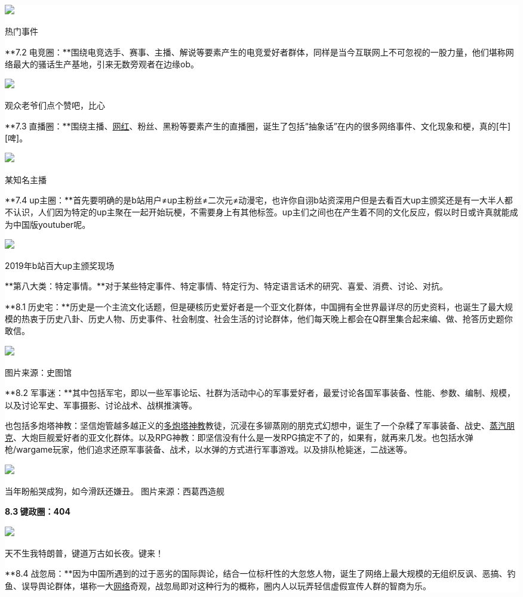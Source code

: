 ![](https://pic2.zhimg.com/50/v2-f46686d6a6802fc91e7fb455ebd2f6d6_720w.jpg?source=1940ef5c)

热门事件

**7.2 电竞圈：**围绕电竞选手、赛事、主播、解说等要素产生的电竞爱好者群体，同样是当今互联网上不可忽视的一股力量，他们堪称网络最大的骚话生产基地，引来无数旁观者在边缘ob。

![](https://pic4.zhimg.com/50/v2-416bc6885cf2328885ff2b0a18568eb4_720w.jpg?source=1940ef5c)

观众老爷们点个赞吧，比心

**7.3 直播圈：**围绕主播、[网红](https://www.zhihu.com/search?q=%E7%BD%91%E7%BA%A2&search_source=Entity&hybrid_search_source=Entity&hybrid_search_extra=%7B%22sourceType%22%3A%22answer%22%2C%22sourceId%22%3A1281107149%7D)、粉丝、黑粉等要素产生的直播圈，诞生了包括“抽象话”在内的很多网络事件、文化现象和梗，真的\[牛\]\[啤\]。

![](https://picx.zhimg.com/50/v2-bc17e528d18dae64fa463dcc75d9e0b3_720w.jpg?source=1940ef5c)

某知名主播

**7.4 up主圈：**首先要明确的是b站用户≠up主粉丝≠二次元≠动漫宅，也许你自诩b站资深用户但是去看百大up主颁奖还是有一大半人都不认识，人们因为特定的up主聚在一起开始玩梗，不需要身上有其他标签。up主们之间也在产生着不同的文化反应，假以时日或许真就能成为中国版youtuber呢。

![](https://pic1.zhimg.com/50/v2-a0e8ac5a6b4b2ef12cd2b3f67dbe39e7_720w.jpg?source=1940ef5c)

2019年b站百大up主颁奖现场

**第八大类：特定事情。**对于某些特定事件、特定事情、特定行为、特定语言话术的研究、喜爱、消费、讨论、对抗。

**8.1 历史宅：**历史是一个主流文化话题，但是硬核历史爱好者是一个亚文化群体，中国拥有全世界最详尽的历史资料，也诞生了最大规模的热衷于历史八卦、历史人物、历史事件、社会制度、社会生活的讨论群体，他们每天晚上都会在Q群里集合起来编、做、抢答历史题你敢信。

![](https://picx.zhimg.com/50/v2-a40394b6435d5fd5a33f8a2282a18796_720w.jpg?source=1940ef5c)

图片来源：史图馆

**8.2 军事迷：**其中包括军宅，即以一些军事论坛、社群为活动中心的军事爱好者，最爱讨论各国军事装备、性能、参数、编制、规模，以及讨论军史、军事摄影、讨论战术、战棋推演等。

也包括多炮塔神教：坚信炮管越多越正义的[多炮塔神教](https://www.zhihu.com/search?q=%E5%A4%9A%E7%82%AE%E5%A1%94%E7%A5%9E%E6%95%99&search_source=Entity&hybrid_search_source=Entity&hybrid_search_extra=%7B%22sourceType%22%3A%22answer%22%2C%22sourceId%22%3A1281107149%7D)教徒，沉浸在多铆蒸刚的朋克式幻想中，诞生了一个杂糅了军事装备、战史、[蒸汽朋克](https://www.zhihu.com/search?q=%E8%92%B8%E6%B1%BD%E6%9C%8B%E5%85%8B&search_source=Entity&hybrid_search_source=Entity&hybrid_search_extra=%7B%22sourceType%22%3A%22answer%22%2C%22sourceId%22%3A1281107149%7D)、大炮巨舰爱好者的亚文化群体。以及RPG神教：即坚信没有什么是一发RPG搞定不了的，如果有，就再来几发。也包括水弹枪/wargame玩家，他们追求还原军事装备、战术，以水弹的方式进行军事游戏。以及排队枪毙迷，二战迷等。

![](https://pic4.zhimg.com/50/v2-cd2e20ad2dfcd289bafcbc554d72ff76_720w.jpg?source=1940ef5c)

当年盼船哭成狗，如今滑跃还嫌丑。 图片来源：西葛西造舰

**8.3 键政圈：404**

![](https://pic4.zhimg.com/50/v2-d12871f80e87caf343f27945e3c24d04_720w.jpg?source=1940ef5c)

天不生我特朗普，键道万古如长夜。键来！

**8.4 战忽局：**因为中国所遇到的过于恶劣的国际舆论，结合一位标杆性的大忽悠人物，诞生了网络上最大规模的无组织反讽、恶搞、钓鱼、误导舆论群体，堪称一大[网络](https://www.zhihu.com/search?q=%E7%BD%91%E7%BB%9C&search_source=Entity&hybrid_search_source=Entity&hybrid_search_extra=%7B%22sourceType%22%3A%22answer%22%2C%22sourceId%22%3A1281107149%7D)奇观，战忽局即对这种行为的概称，圈内人以玩弄轻信虚假宣传人群的智商为乐。
